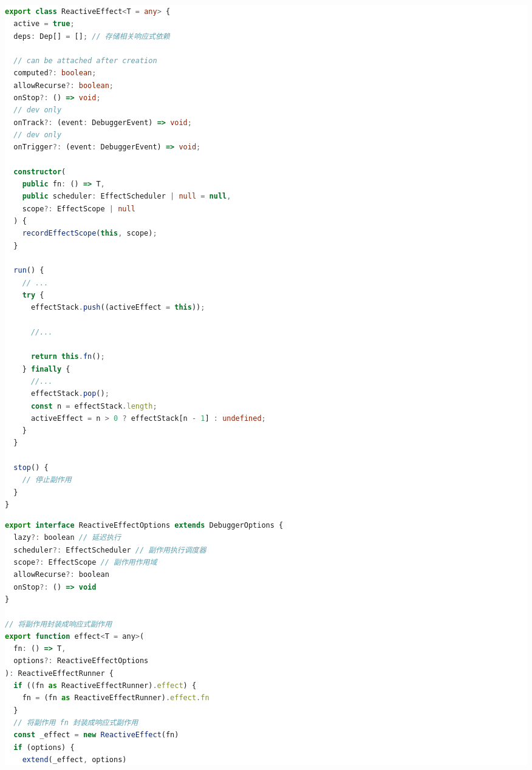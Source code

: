 ```ts
export class ReactiveEffect<T = any> {
  active = true;
  deps: Dep[] = []; // 存储相关响应式依赖

  // can be attached after creation
  computed?: boolean;
  allowRecurse?: boolean;
  onStop?: () => void;
  // dev only
  onTrack?: (event: DebuggerEvent) => void;
  // dev only
  onTrigger?: (event: DebuggerEvent) => void;

  constructor(
    public fn: () => T,
    public scheduler: EffectScheduler | null = null,
    scope?: EffectScope | null
  ) {
    recordEffectScope(this, scope);
  }

  run() {
    // ...
    try {
      effectStack.push((activeEffect = this));

      //...

      return this.fn();
    } finally {
      //...
      effectStack.pop();
      const n = effectStack.length;
      activeEffect = n > 0 ? effectStack[n - 1] : undefined;
    }
  }

  stop() {
    // 停止副作用
  }
}
```

```js
export interface ReactiveEffectOptions extends DebuggerOptions {
  lazy?: boolean // 延迟执行
  scheduler?: EffectScheduler // 副作用执行调度器
  scope?: EffectScope // 副作用作用域
  allowRecurse?: boolean
  onStop?: () => void
}

// 将副作用封装成响应式副作用
export function effect<T = any>(
  fn: () => T,
  options?: ReactiveEffectOptions
): ReactiveEffectRunner {
  if ((fn as ReactiveEffectRunner).effect) {
    fn = (fn as ReactiveEffectRunner).effect.fn
  }
  // 将副作用 fn 封装成响应式副作用
  const _effect = new ReactiveEffect(fn)
  if (options) {
    extend(_effect, options)
```
